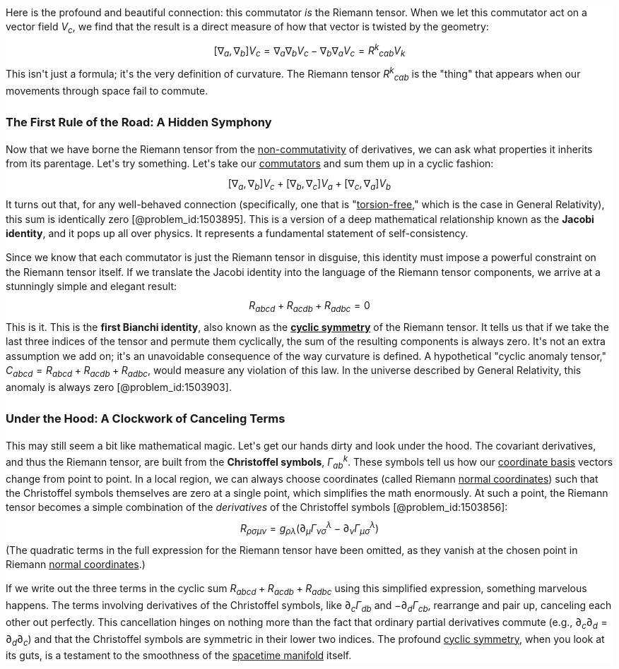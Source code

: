 Here is the profound and beautiful connection: this commutator *is* the Riemann tensor. When we let this commutator act on a vector field $V_c$, we find that the result is a direct measure of how that vector is twisted by the geometry:
$$[\nabla_a, \nabla_b]V_c = \nabla_a \nabla_b V_c - \nabla_b \nabla_a V_c = R^k{}_{cab} V_k$$
This isn't just a formula; it's the very definition of curvature. The Riemann tensor $R^k{}_{cab}$ is the "thing" that appears when our movements through space fail to commute.

### The First Rule of the Road: A Hidden Symphony

Now that we have borne the Riemann tensor from the [non-commutativity](@article_id:153051) of derivatives, we can ask what properties it inherits from its parentage. Let's try something. Let's take our [commutators](@article_id:158384) and sum them up in a cyclic fashion:
$$[\nabla_a, \nabla_b]V_c + [\nabla_b, \nabla_c]V_a + [\nabla_c, \nabla_a]V_b$$
It turns out that, for any well-behaved connection (specifically, one that is "[torsion-free](@article_id:161170)," which is the case in General Relativity), this sum is identically zero [@problem_id:1503895]. This is a version of a deep mathematical relationship known as the **Jacobi identity**, and it pops up all over physics. It represents a fundamental statement of self-consistency.

Since we know that each commutator is just the Riemann tensor in disguise, this identity must impose a powerful constraint on the Riemann tensor itself. If we translate the Jacobi identity into the language of the Riemann tensor components, we arrive at a stunningly simple and elegant result:
$$R_{abcd} + R_{acdb} + R_{adbc} = 0$$
This is it. This is the **first Bianchi identity**, also known as the **[cyclic symmetry](@article_id:192910)** of the Riemann tensor. It tells us that if we take the last three indices of the tensor and permute them cyclically, the sum of the resulting components is always zero. It's not an extra assumption we add on; it's an unavoidable consequence of the way curvature is defined. A hypothetical "cyclic anomaly tensor," $C_{abcd} = R_{abcd} + R_{acdb} + R_{adbc}$, would measure any violation of this law. In the universe described by General Relativity, this anomaly is always zero [@problem_id:1503903].

### Under the Hood: A Clockwork of Canceling Terms

This may still seem a bit like mathematical magic. Let's get our hands dirty and look under the hood. The covariant derivatives, and thus the Riemann tensor, are built from the **Christoffel symbols**, $\Gamma^k_{ab}$. These symbols tell us how our [coordinate basis](@article_id:269655) vectors change from point to point. In a local region, we can always choose coordinates (called Riemann [normal coordinates](@article_id:142700)) such that the Christoffel symbols themselves are zero at a single point, which simplifies the math enormously. At such a point, the Riemann tensor becomes a simple combination of the *derivatives* of the Christoffel symbols [@problem_id:1503856]:
$$R_{\rho\sigma\mu\nu} = g_{\rho\lambda}(\partial_\mu \Gamma^\lambda_{\nu\sigma} - \partial_\nu \Gamma^\lambda_{\mu\sigma})$$
(The quadratic terms in the full expression for the Riemann tensor have been omitted, as they vanish at the chosen point in Riemann [normal coordinates](@article_id:142700).)

If we write out the three terms in the cyclic sum $R_{abcd} + R_{acdb} + R_{adbc}$ using this simplified expression, something marvelous happens. The terms involving derivatives of the Christoffel symbols, like $\partial_c \Gamma_{db}$ and $-\partial_d \Gamma_{cb}$, rearrange and pair up, canceling each other out perfectly. This cancellation hinges on nothing more than the fact that ordinary partial derivatives commute (e.g., $\partial_c \partial_d = \partial_d \partial_c$) and that the Christoffel symbols are symmetric in their lower two indices. The profound [cyclic symmetry](@article_id:192910), when you look at its guts, is a testament to the smoothness of the [spacetime manifold](@article_id:261598) itself.
